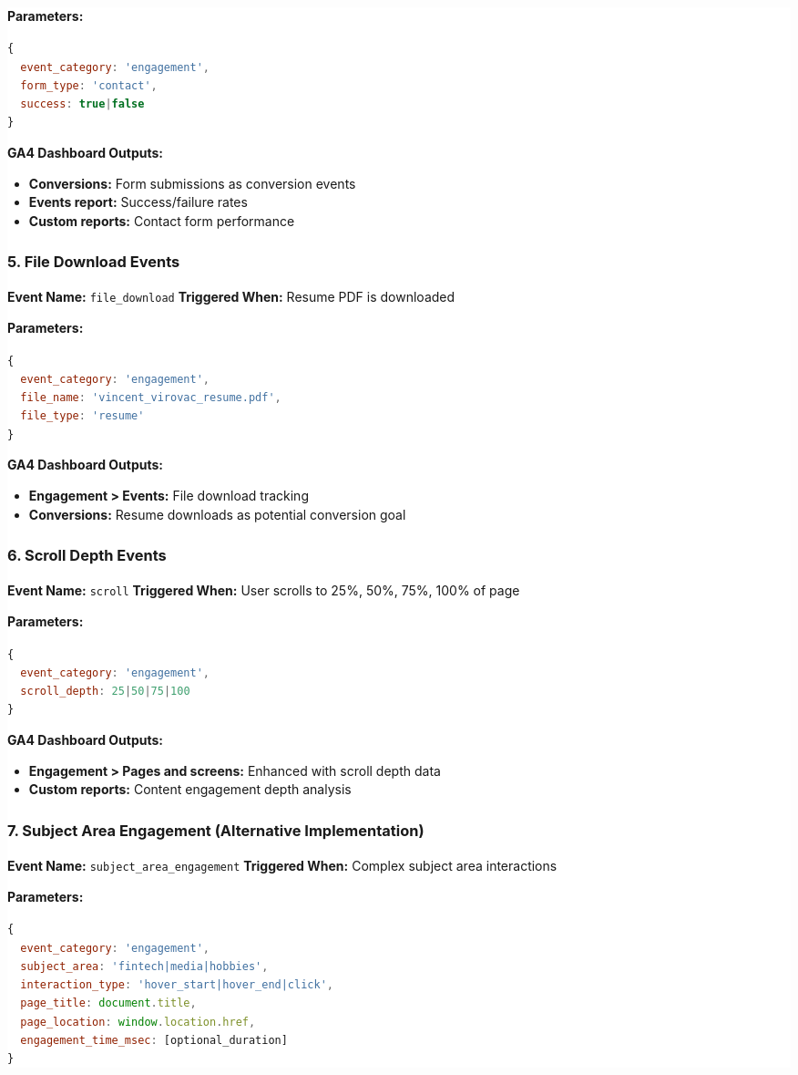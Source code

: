 **Parameters:**
```javascript
{
  event_category: 'engagement',
  form_type: 'contact',
  success: true|false
}
```

**GA4 Dashboard Outputs:**
- **Conversions:** Form submissions as conversion events
- **Events report:** Success/failure rates
- **Custom reports:** Contact form performance

### 5. File Download Events
**Event Name:** `file_download`
**Triggered When:** Resume PDF is downloaded

**Parameters:**
```javascript
{
  event_category: 'engagement',
  file_name: 'vincent_virovac_resume.pdf',
  file_type: 'resume'
}
```

**GA4 Dashboard Outputs:**
- **Engagement > Events:** File download tracking
- **Conversions:** Resume downloads as potential conversion goal

### 6. Scroll Depth Events
**Event Name:** `scroll`
**Triggered When:** User scrolls to 25%, 50%, 75%, 100% of page

**Parameters:**
```javascript
{
  event_category: 'engagement',
  scroll_depth: 25|50|75|100
}
```

**GA4 Dashboard Outputs:**
- **Engagement > Pages and screens:** Enhanced with scroll depth data
- **Custom reports:** Content engagement depth analysis

### 7. Subject Area Engagement (Alternative Implementation)
**Event Name:** `subject_area_engagement`
**Triggered When:** Complex subject area interactions

**Parameters:**
```javascript
{
  event_category: 'engagement',
  subject_area: 'fintech|media|hobbies',
  interaction_type: 'hover_start|hover_end|click',
  page_title: document.title,
  page_location: window.location.href,
  engagement_time_msec: [optional_duration]
}
```
